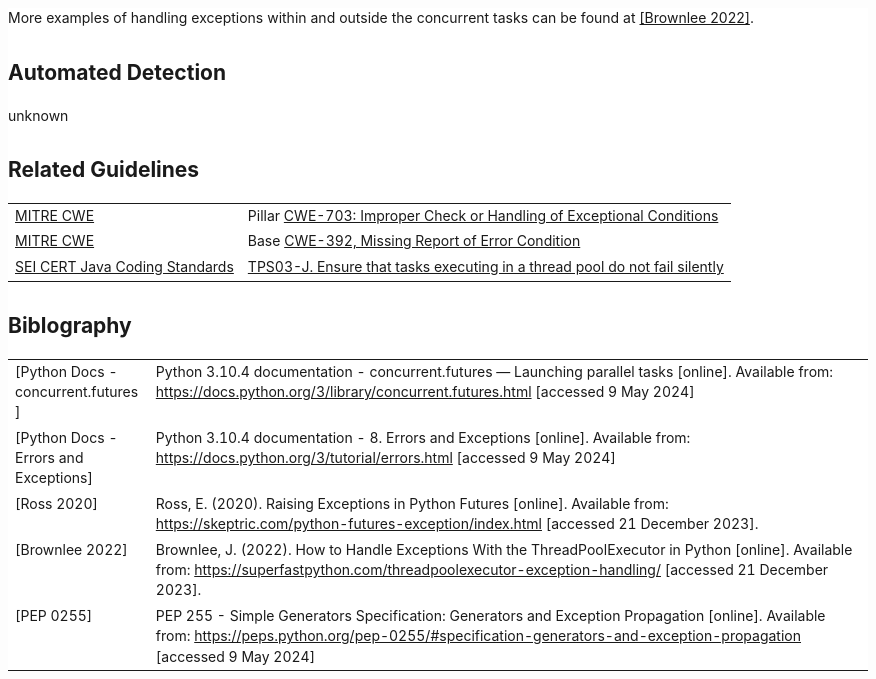 More examples of handling exceptions within and outside the concurrent tasks can be found at [[Brownlee 2022]](https://superfastpython.com/threadpoolexecutor-exception-handling/).

## Automated Detection

unknown

## Related Guidelines

|||
|:----|:----|
|[MITRE CWE](http://cwe.mitre.org/)|Pillar [CWE-703: Improper Check or Handling of Exceptional Conditions](https://cwe.mitre.org/data/definitions/703.html)|
|[MITRE CWE](http://cwe.mitre.org/)|Base [CWE-392, Missing Report of Error Condition](https://cwe.mitre.org/data/definitions/392.html)|
|[SEI CERT Java Coding Standards](https://wiki.sei.cmu.edu/confluence/display/seccode/SEI+CERT+Coding+Standards)|[TPS03-J. Ensure that tasks executing in a thread pool do not fail silently](https://wiki.sei.cmu.edu/confluence/display/java/TPS03-J.+Ensure+that+tasks+executing+in+a+thread+pool+do+not+fail+silently)|

## Biblography

|||
|:----|:----|
|[Python Docs - concurrent.futures]| Python 3.10.4 documentation - concurrent.futures — Launching parallel tasks \[online]. Available from: <https://docs.python.org/3/library/concurrent.futures.html> \[accessed 9 May 2024]|
|[Python Docs - Errors and Exceptions]| Python 3.10.4 documentation - 8. Errors and Exceptions \[online]. Available from: <https://docs.python.org/3/tutorial/errors.html> \[accessed 9 May 2024]|
|[Ross 2020]|Ross, E. (2020). Raising Exceptions in Python Futures \[online]. Available from: <https://skeptric.com/python-futures-exception/index.html> \[accessed 21 December 2023].|
|[Brownlee 2022]|Brownlee, J. (2022). How to Handle Exceptions With the ThreadPoolExecutor in Python \[online]. Available from: <https://superfastpython.com/threadpoolexecutor-exception-handling/> \[accessed 21 December 2023].|
|[PEP 0255]|PEP 255 - Simple Generators Specification: Generators and Exception Propagation \[online]. Available from: <https://peps.python.org/pep-0255/#specification-generators-and-exception-propagation> \[accessed 9 May 2024]|

